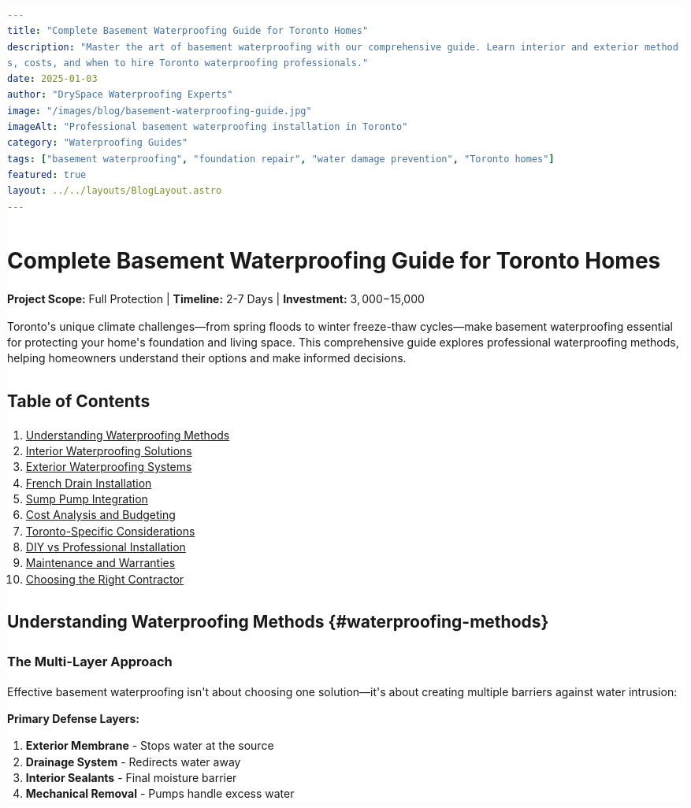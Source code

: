 ```yaml
---
title: "Complete Basement Waterproofing Guide for Toronto Homes"
description: "Master the art of basement waterproofing with our comprehensive guide. Learn interior and exterior methods, costs, and when to hire Toronto waterproofing professionals."
date: 2025-01-03
author: "DrySpace Waterproofing Experts"
image: "/images/blog/basement-waterproofing-guide.jpg"
imageAlt: "Professional basement waterproofing installation in Toronto"
category: "Waterproofing Guides"
tags: ["basement waterproofing", "foundation repair", "water damage prevention", "Toronto homes"]
featured: true
layout: ../../layouts/BlogLayout.astro
---
```


# Complete Basement Waterproofing Guide for Toronto Homes

**Project Scope:** Full Protection | **Timeline:** 2-7 Days | **Investment:** $3,000-$15,000

Toronto's unique climate challenges—from spring floods to winter freeze-thaw cycles—make basement waterproofing essential for protecting your home's foundation and living space. This comprehensive guide explores professional waterproofing methods, helping homeowners understand their options and make informed decisions.

## Table of Contents

1. [Understanding Waterproofing Methods](#waterproofing-methods)
2. [Interior Waterproofing Solutions](#interior-solutions)
3. [Exterior Waterproofing Systems](#exterior-systems)
4. [French Drain Installation](#french-drains)
5. [Sump Pump Integration](#sump-pump-integration)
6. [Cost Analysis and Budgeting](#cost-analysis)
7. [Toronto-Specific Considerations](#toronto-considerations)
8. [DIY vs Professional Installation](#diy-vs-professional)
9. [Maintenance and Warranties](#maintenance-warranties)
10. [Choosing the Right Contractor](#choosing-contractor)

## Understanding Waterproofing Methods {#waterproofing-methods}

### The Multi-Layer Approach

Effective basement waterproofing isn't about choosing one solution—it's about creating multiple barriers against water intrusion:

**Primary Defense Layers:**
1. **Exterior Membrane** - Stops water at the source
2. **Drainage System** - Redirects water away
3. **Interior Sealants** - Final moisture barrier
4. **Mechanical Removal** - Pumps handle excess water

